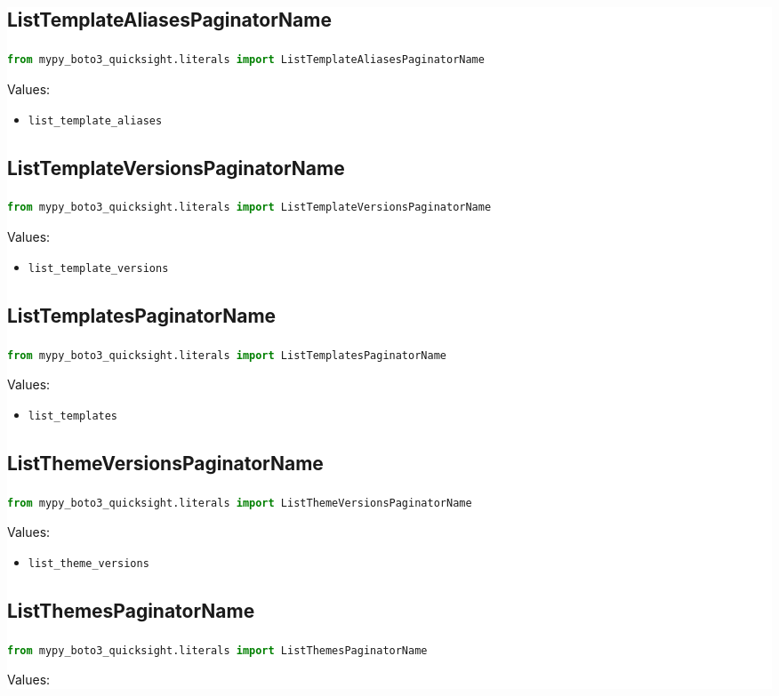 <a id="listtemplatealiasespaginatorname"></a>

## ListTemplateAliasesPaginatorName

```python
from mypy_boto3_quicksight.literals import ListTemplateAliasesPaginatorName
```

Values:

- `list_template_aliases`

<a id="listtemplateversionspaginatorname"></a>

## ListTemplateVersionsPaginatorName

```python
from mypy_boto3_quicksight.literals import ListTemplateVersionsPaginatorName
```

Values:

- `list_template_versions`

<a id="listtemplatespaginatorname"></a>

## ListTemplatesPaginatorName

```python
from mypy_boto3_quicksight.literals import ListTemplatesPaginatorName
```

Values:

- `list_templates`

<a id="listthemeversionspaginatorname"></a>

## ListThemeVersionsPaginatorName

```python
from mypy_boto3_quicksight.literals import ListThemeVersionsPaginatorName
```

Values:

- `list_theme_versions`

<a id="listthemespaginatorname"></a>

## ListThemesPaginatorName

```python
from mypy_boto3_quicksight.literals import ListThemesPaginatorName
```

Values:
